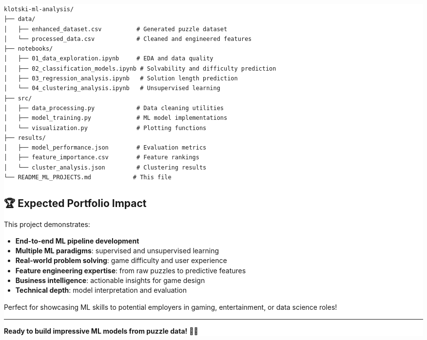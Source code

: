 ```
klotski-ml-analysis/
├── data/
│   ├── enhanced_dataset.csv          # Generated puzzle dataset
│   └── processed_data.csv            # Cleaned and engineered features
├── notebooks/
│   ├── 01_data_exploration.ipynb     # EDA and data quality
│   ├── 02_classification_models.ipynb # Solvability and difficulty prediction
│   ├── 03_regression_analysis.ipynb   # Solution length prediction
│   └── 04_clustering_analysis.ipynb   # Unsupervised learning
├── src/
│   ├── data_processing.py            # Data cleaning utilities
│   ├── model_training.py             # ML model implementations
│   └── visualization.py              # Plotting functions
├── results/
│   ├── model_performance.json        # Evaluation metrics
│   ├── feature_importance.csv        # Feature rankings
│   └── cluster_analysis.json         # Clustering results
└── README_ML_PROJECTS.md            # This file
```

## 🏆 Expected Portfolio Impact

This project demonstrates:
- **End-to-end ML pipeline development**
- **Multiple ML paradigms**: supervised and unsupervised learning
- **Real-world problem solving**: game difficulty and user experience
- **Feature engineering expertise**: from raw puzzles to predictive features
- **Business intelligence**: actionable insights for game design
- **Technical depth**: model interpretation and evaluation

Perfect for showcasing ML skills to potential employers in gaming, entertainment, or data science roles!

---

**Ready to build impressive ML models from puzzle data!** 🧩🚀